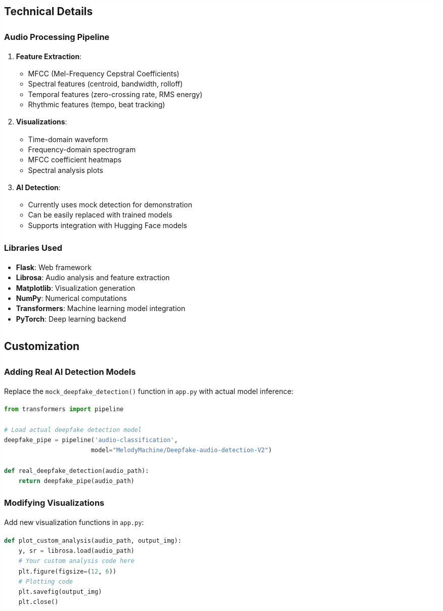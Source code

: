 ## Technical Details

### Audio Processing Pipeline

1. **Feature Extraction**:
   - MFCC (Mel-Frequency Cepstral Coefficients)
   - Spectral features (centroid, bandwidth, rolloff)
   - Temporal features (zero-crossing rate, RMS energy)
   - Rhythmic features (tempo, beat tracking)

2. **Visualizations**:
   - Time-domain waveform
   - Frequency-domain spectrogram
   - MFCC coefficient heatmaps
   - Spectral analysis plots

3. **AI Detection**:
   - Currently uses mock detection for demonstration
   - Can be easily replaced with trained models
   - Supports integration with Hugging Face models

### Libraries Used

- **Flask**: Web framework
- **Librosa**: Audio analysis and feature extraction
- **Matplotlib**: Visualization generation
- **NumPy**: Numerical computations
- **Transformers**: Machine learning model integration
- **PyTorch**: Deep learning backend

## Customization

### Adding Real AI Detection Models

Replace the `mock_deepfake_detection()` function in `app.py` with actual model inference:

```python
from transformers import pipeline

# Load actual deepfake detection model
deepfake_pipe = pipeline('audio-classification', 
                        model="MelodyMachine/Deepfake-audio-detection-V2")

def real_deepfake_detection(audio_path):
    return deepfake_pipe(audio_path)
```

### Modifying Visualizations

Add new visualization functions in `app.py`:

```python
def plot_custom_analysis(audio_path, output_img):
    y, sr = librosa.load(audio_path)
    # Your custom analysis code here
    plt.figure(figsize=(12, 6))
    # Plotting code
    plt.savefig(output_img)
    plt.close()
```
